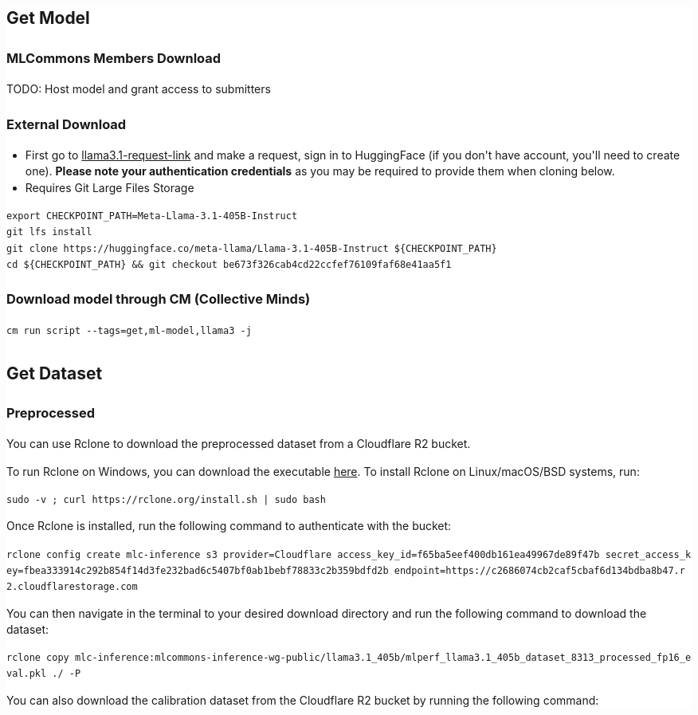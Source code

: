## Get Model
### MLCommons Members Download

TODO: Host model and grant access to submitters


### External Download
+ First go to [llama3.1-request-link](https://ai.meta.com/resources/models-and-libraries/llama-downloads/) and make a request, sign in to HuggingFace (if you don't have account, you'll need to create one). **Please note your authentication credentials** as you may be required to provide them when cloning below.
+ Requires Git Large Files Storage
```
export CHECKPOINT_PATH=Meta-Llama-3.1-405B-Instruct
git lfs install
git clone https://huggingface.co/meta-llama/Llama-3.1-405B-Instruct ${CHECKPOINT_PATH}
cd ${CHECKPOINT_PATH} && git checkout be673f326cab4cd22ccfef76109faf68e41aa5f1
```

### Download model through CM (Collective Minds)

```
cm run script --tags=get,ml-model,llama3 -j
```

## Get Dataset

### Preprocessed

You can use Rclone to download the preprocessed dataset from a Cloudflare R2 bucket.

To run Rclone on Windows, you can download the executable [here](https://rclone.org/install/#windows).
To install Rclone on Linux/macOS/BSD systems, run:
```
sudo -v ; curl https://rclone.org/install.sh | sudo bash
```
Once Rclone is installed, run the following command to authenticate with the bucket:
```
rclone config create mlc-inference s3 provider=Cloudflare access_key_id=f65ba5eef400db161ea49967de89f47b secret_access_key=fbea333914c292b854f14d3fe232bad6c5407bf0ab1bebf78833c2b359bdfd2b endpoint=https://c2686074cb2caf5cbaf6d134bdba8b47.r2.cloudflarestorage.com
```
You can then navigate in the terminal to your desired download directory and run the following command to download the dataset:

```
rclone copy mlc-inference:mlcommons-inference-wg-public/llama3.1_405b/mlperf_llama3.1_405b_dataset_8313_processed_fp16_eval.pkl ./ -P
```

You can also download the calibration dataset from the Cloudflare R2 bucket by running the following command:
